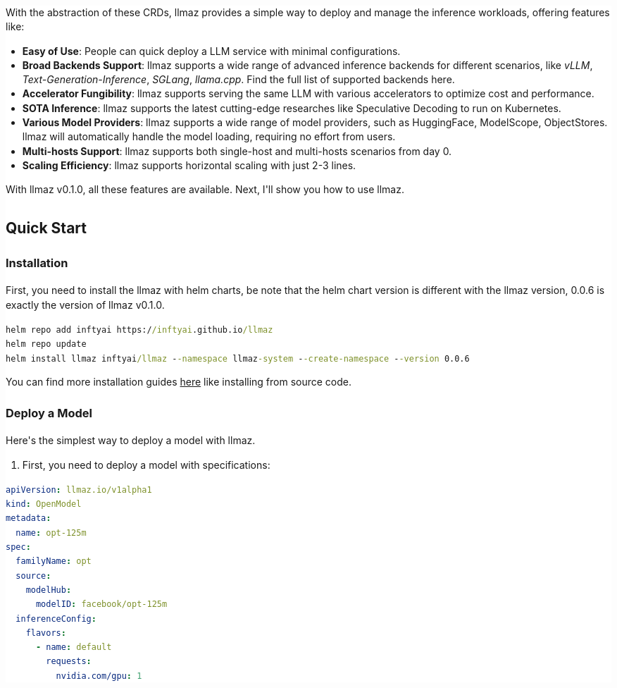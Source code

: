With the abstraction of these CRDs, llmaz provides a simple way to deploy and manage the inference workloads, offering features like:

- **Easy of Use**: People can quick deploy a LLM service with minimal configurations.
- **Broad Backends Support**: llmaz supports a wide range of advanced inference backends for different scenarios, like *vLLM*, *Text-Generation-Inference*, *SGLang*, *llama.cpp*. Find the full list of supported backends here.
- **Accelerator Fungibility**: llmaz supports serving the same LLM with various accelerators to optimize cost and performance.
- **SOTA Inference**: llmaz supports the latest cutting-edge researches like Speculative Decoding to run on Kubernetes.
- **Various Model Providers**: llmaz supports a wide range of model providers, such as HuggingFace, ModelScope, ObjectStores. llmaz will automatically handle the model loading, requiring no effort from users.
- **Multi-hosts Support**: llmaz supports both single-host and multi-hosts scenarios from day 0.
- **Scaling Efficiency**: llmaz supports horizontal scaling with just 2-3 lines.

With llmaz v0.1.0, all these features are available. Next, I'll show you how to use llmaz.

## Quick Start

### Installation

First, you need to install the llmaz with helm charts, be note that the helm chart version is different with the llmaz version, 0.0.6 is exactly the version of llmaz v0.1.0.

```cmd
helm repo add inftyai https://inftyai.github.io/llmaz
helm repo update
helm install llmaz inftyai/llmaz --namespace llmaz-system --create-namespace --version 0.0.6
```

You can find more installation guides [here](https://github.com/InftyAI/llmaz/blob/main/docs/installation.md) like installing from source code.

### Deploy a Model

Here's the simplest way to deploy a model with llmaz.

1. First, you need to deploy a model with specifications:

```yaml
apiVersion: llmaz.io/v1alpha1
kind: OpenModel
metadata:
  name: opt-125m
spec:
  familyName: opt
  source:
    modelHub:
      modelID: facebook/opt-125m
  inferenceConfig:
    flavors:
      - name: default
        requests:
          nvidia.com/gpu: 1
```
